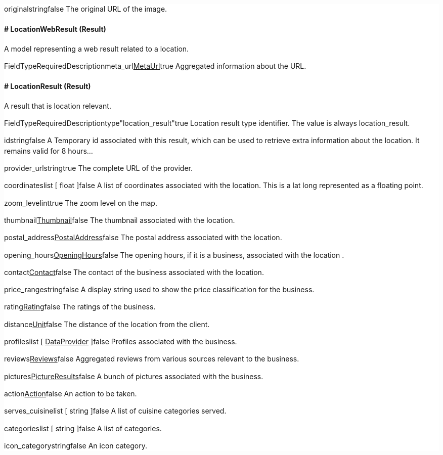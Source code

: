 originalstringfalse The original URL of the image.

#### # LocationWebResult (Result)

  A model representing a web result related to a location.

 FieldTypeRequiredDescriptionmeta_url[MetaUrl](https://api-dashboard.search.brave.com#MetaUrl)true Aggregated information about the URL.

#### # LocationResult (Result)

  A result that is location relevant.

 FieldTypeRequiredDescriptiontype"location_result"true Location result type identifier. The value is always location_result.

idstringfalse A Temporary id associated with this result, which can be used to retrieve extra information about the location. It remains valid for 8 hours…

provider_urlstringtrue The complete URL of the provider.

coordinateslist [ float ]false A list of coordinates associated with the location. This is a lat long represented as a floating point.

zoom_levelinttrue The zoom level on the map.

thumbnail[Thumbnail](https://api-dashboard.search.brave.com#Thumbnail)false The thumbnail associated with the location.

postal_address[PostalAddress](https://api-dashboard.search.brave.com#PostalAddress)false The postal address associated with the location.

opening_hours[OpeningHours](https://api-dashboard.search.brave.com#OpeningHours)false The opening hours, if it is a business, associated with the location .

contact[Contact](https://api-dashboard.search.brave.com#Contact)false The contact of the business associated with the location.

price_rangestringfalse A display string used to show the price classification for the business.

rating[Rating](https://api-dashboard.search.brave.com#Rating)false The ratings of the business.

distance[Unit](https://api-dashboard.search.brave.com#Unit)false The distance of the location from the client.

profileslist [ [DataProvider](https://api-dashboard.search.brave.com#DataProvider) ]false Profiles associated with the business.

reviews[Reviews](https://api-dashboard.search.brave.com#Reviews)false Aggregated reviews from various sources relevant to the business.

pictures[PictureResults](https://api-dashboard.search.brave.com#PictureResults)false A bunch of pictures associated with the business.

action[Action](https://api-dashboard.search.brave.com#Action)false An action to be taken.

serves_cuisinelist [ string ]false A list of cuisine categories served.

categorieslist [ string ]false A list of categories.

icon_categorystringfalse An icon category.
